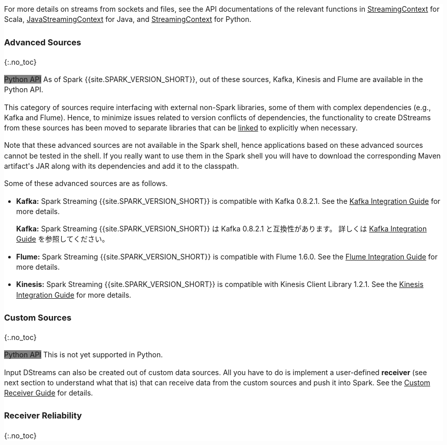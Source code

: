 For more details on streams from sockets and files, see the API documentations of the relevant functions in
[StreamingContext](api/scala/index.html#org.apache.spark.streaming.StreamingContext) for
Scala, [JavaStreamingContext](api/java/index.html?org/apache/spark/streaming/api/java/JavaStreamingContext.html)
for Java, and [StreamingContext](api/python/pyspark.streaming.html#pyspark.streaming.StreamingContext) for Python.

### Advanced Sources
{:.no_toc}

<span class="badge" style="background-color: grey">Python API</span> As of Spark {{site.SPARK_VERSION_SHORT}},
out of these sources, Kafka, Kinesis and Flume are available in the Python API.

This category of sources require interfacing with external non-Spark libraries, some of them with
complex dependencies (e.g., Kafka and Flume). Hence, to minimize issues related to version conflicts
of dependencies, the functionality to create DStreams from these sources has been moved to separate
libraries that can be [linked](#linking) to explicitly when necessary.

Note that these advanced sources are not available in the Spark shell, hence applications based on
these advanced sources cannot be tested in the shell. If you really want to use them in the Spark
shell you will have to download the corresponding Maven artifact's JAR along with its dependencies
and add it to the classpath.

Some of these advanced sources are as follows.

- 
  **Kafka:** Spark Streaming {{site.SPARK_VERSION_SHORT}} is compatible with Kafka 0.8.2.1. See the [Kafka Integration Guide](streaming-kafka-integration.html) for more details.
  
  **Kafka:** Spark Streaming {{site.SPARK_VERSION_SHORT}} は Kafka 0.8.2.1 と互換性があります。
  詳しくは [Kafka Integration Guide](streaming-kafka-integration.html) を参照してください。
  

- **Flume:** Spark Streaming {{site.SPARK_VERSION_SHORT}} is compatible with Flume 1.6.0. See the [Flume Integration Guide](streaming-flume-integration.html) for more details.

- **Kinesis:** Spark Streaming {{site.SPARK_VERSION_SHORT}} is compatible with Kinesis Client Library 1.2.1. See the [Kinesis Integration Guide](streaming-kinesis-integration.html) for more details.

### Custom Sources
{:.no_toc}

<span class="badge" style="background-color: grey">Python API</span> This is not yet supported in Python.

Input DStreams can also be created out of custom data sources. All you have to do is implement a
user-defined **receiver** (see next section to understand what that is) that can receive data from
the custom sources and push it into Spark. See the [Custom Receiver
Guide](streaming-custom-receivers.html) for details.

### Receiver Reliability
{:.no_toc}
